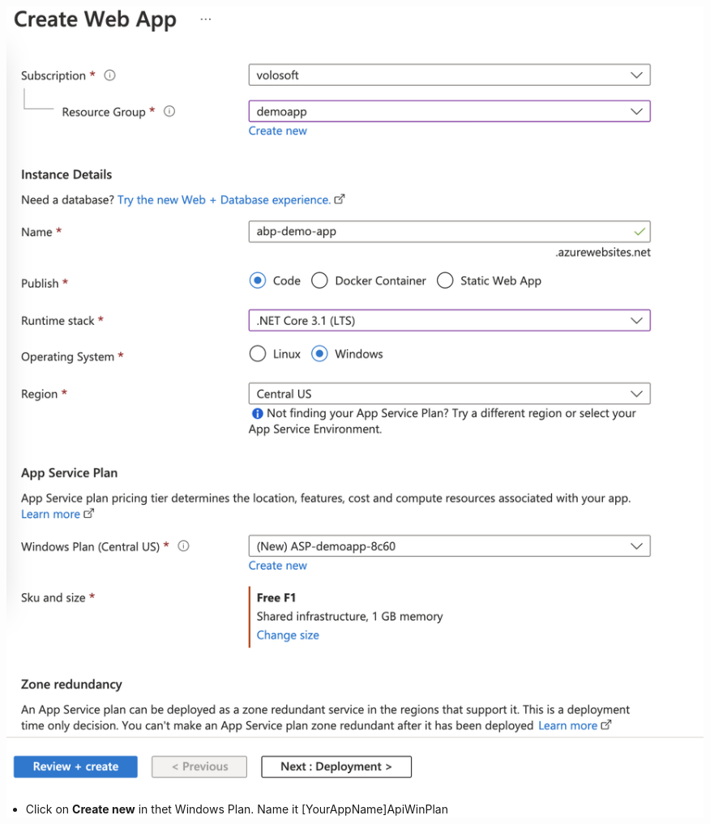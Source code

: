 ![azdevops-5](images/azdevops-5.png)

* Click on **Create new** in thet Windows Plan. Name it [YourAppName]ApiWinPlan
